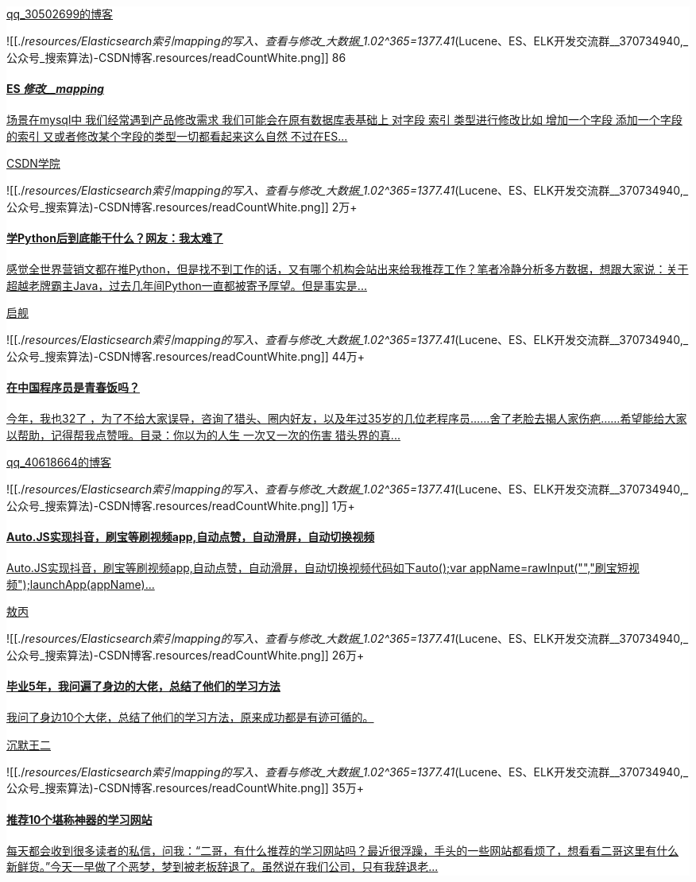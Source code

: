 [qq\_30502699的博客](https://blog.csdn.net/qq_30502699)

 ![[./_resources/Elasticsearch索引mapping的写入、查看与修改_大数据_1.02^365=1377.41_(Lucene、ES、ELK开发交流群__370734940,_公众号_搜索算法)-CSDN博客.resources/readCountWhite.png]] 86

#### [ES _修改__mapping_](https://blog.csdn.net/qq_30502699/article/details/104394973)
[场景在mysql中 我们经常遇到产品修改需求 我们可能会在原有数据库表基础上 对字段 索引 类型进行修改比如 增加一个字段 添加一个字段的索引 又或者修改某个字段的类型一切都看起来这么自然 不过在ES...](https://blog.csdn.net/qq_30502699/article/details/104394973)

[CSDN学院](https://blog.csdn.net/CSDNedu)

 ![[./_resources/Elasticsearch索引mapping的写入、查看与修改_大数据_1.02^365=1377.41_(Lucene、ES、ELK开发交流群__370734940,_公众号_搜索算法)-CSDN博客.resources/readCountWhite.png]] 2万+

#### [学Python后到底能干什么？网友：我太难了](https://blog.csdn.net/CSDNedu/article/details/101296078)
[感觉全世界营销文都在推Python，但是找不到工作的话，又有哪个机构会站出来给我推荐工作？笔者冷静分析多方数据，想跟大家说：关于超越老牌霸主Java，过去几年间Python一直都被寄予厚望。但是事实是...](https://blog.csdn.net/CSDNedu/article/details/101296078)

[启舰](https://blog.csdn.net/harvic880925)

 ![[./_resources/Elasticsearch索引mapping的写入、查看与修改_大数据_1.02^365=1377.41_(Lucene、ES、ELK开发交流群__370734940,_公众号_搜索算法)-CSDN博客.resources/readCountWhite.png]] 44万+

#### [在中国程序员是青春饭吗？](https://blog.csdn.net/harvic880925/article/details/102850436)
[今年，我也32了 ，为了不给大家误导，咨询了猎头、圈内好友，以及年过35岁的几位老程序员……舍了老脸去揭人家伤疤……希望能给大家以帮助，记得帮我点赞哦。目录：你以为的人生 一次又一次的伤害 猎头界的真...](https://blog.csdn.net/harvic880925/article/details/102850436)

[qq\_40618664的博客](https://blog.csdn.net/qq_40618664)

 ![[./_resources/Elasticsearch索引mapping的写入、查看与修改_大数据_1.02^365=1377.41_(Lucene、ES、ELK开发交流群__370734940,_公众号_搜索算法)-CSDN博客.resources/readCountWhite.png]] 1万+

#### [Auto.JS实现抖音，刷宝等刷视频app,自动点赞，自动滑屏，自动切换视频](https://blog.csdn.net/qq_40618664/article/details/103276120)
[Auto.JS实现抖音，刷宝等刷视频app,自动点赞，自动滑屏，自动切换视频代码如下auto();var appName=rawInput("","刷宝短视频");launchApp(appName)...](https://blog.csdn.net/qq_40618664/article/details/103276120)

[敖丙](https://blog.csdn.net/qq_35190492)

 ![[./_resources/Elasticsearch索引mapping的写入、查看与修改_大数据_1.02^365=1377.41_(Lucene、ES、ELK开发交流群__370734940,_公众号_搜索算法)-CSDN博客.resources/readCountWhite.png]] 26万+

#### [毕业5年，我问遍了身边的大佬，总结了他们的学习方法](https://blog.csdn.net/qq_35190492/article/details/103847147)
[我问了身边10个大佬，总结了他们的学习方法，原来成功都是有迹可循的。](https://blog.csdn.net/qq_35190492/article/details/103847147)

[沉默王二](https://blog.csdn.net/qing_gee)

 ![[./_resources/Elasticsearch索引mapping的写入、查看与修改_大数据_1.02^365=1377.41_(Lucene、ES、ELK开发交流群__370734940,_公众号_搜索算法)-CSDN博客.resources/readCountWhite.png]] 35万+

#### [推荐10个堪称神器的学习网站](https://blog.csdn.net/qing_gee/article/details/103869737)
[每天都会收到很多读者的私信，问我：“二哥，有什么推荐的学习网站吗？最近很浮躁，手头的一些网站都看烦了，想看看二哥这里有什么新鲜货。”今天一早做了个恶梦，梦到被老板辞退了。虽然说在我们公司，只有我辞退老...](https://blog.csdn.net/qing_gee/article/details/103869737)
